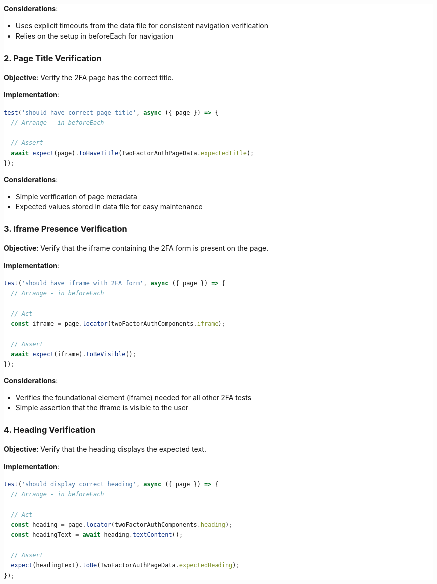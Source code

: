 **Considerations**:

- Uses explicit timeouts from the data file for consistent navigation verification
- Relies on the setup in beforeEach for navigation

### 2. Page Title Verification

**Objective**: Verify the 2FA page has the correct title.

**Implementation**:

```typescript
test('should have correct page title', async ({ page }) => {
  // Arrange - in beforeEach

  // Assert
  await expect(page).toHaveTitle(TwoFactorAuthPageData.expectedTitle);
});
```

**Considerations**:

- Simple verification of page metadata
- Expected values stored in data file for easy maintenance

### 3. Iframe Presence Verification

**Objective**: Verify that the iframe containing the 2FA form is present on the page.

**Implementation**:

```typescript
test('should have iframe with 2FA form', async ({ page }) => {
  // Arrange - in beforeEach

  // Act
  const iframe = page.locator(twoFactorAuthComponents.iframe);

  // Assert
  await expect(iframe).toBeVisible();
});
```

**Considerations**:

- Verifies the foundational element (iframe) needed for all other 2FA tests
- Simple assertion that the iframe is visible to the user

### 4. Heading Verification

**Objective**: Verify that the heading displays the expected text.

**Implementation**:

```typescript
test('should display correct heading', async ({ page }) => {
  // Arrange - in beforeEach

  // Act
  const heading = page.locator(twoFactorAuthComponents.heading);
  const headingText = await heading.textContent();

  // Assert
  expect(headingText).toBe(TwoFactorAuthPageData.expectedHeading);
});
```
